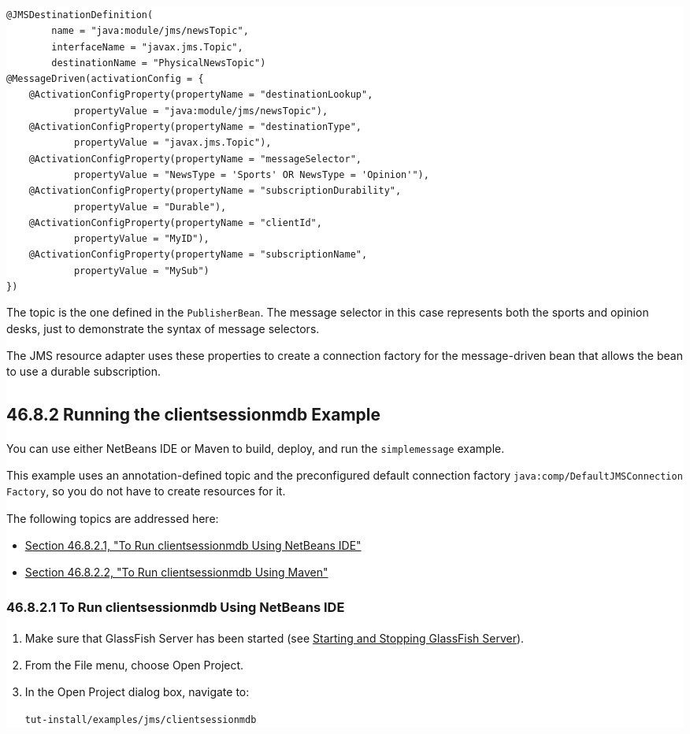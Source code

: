 ``` oac_no_warn
@JMSDestinationDefinition(
        name = "java:module/jms/newsTopic",
        interfaceName = "javax.jms.Topic",
        destinationName = "PhysicalNewsTopic")
@MessageDriven(activationConfig = {
    @ActivationConfigProperty(propertyName = "destinationLookup",
            propertyValue = "java:module/jms/newsTopic"),
    @ActivationConfigProperty(propertyName = "destinationType",
            propertyValue = "javax.jms.Topic"),
    @ActivationConfigProperty(propertyName = "messageSelector",
            propertyValue = "NewsType = 'Sports' OR NewsType = 'Opinion'"),
    @ActivationConfigProperty(propertyName = "subscriptionDurability",
            propertyValue = "Durable"),
    @ActivationConfigProperty(propertyName = "clientId",
            propertyValue = "MyID"),
    @ActivationConfigProperty(propertyName = "subscriptionName",
            propertyValue = "MySub")
})
```

The topic is the one defined in the `PublisherBean`. The message
selector in this case represents both the sports and opinion desks, just
to demonstrate the syntax of message selectors.

The JMS resource adapter uses these properties to create a connection
factory for the message-driven bean that allows the bean to use a
durable subscription.

## 46.8.2 Running the clientsessionmdb Example

You can use either NetBeans IDE or Maven to build, deploy, and run the
`simplemessage` example.

This example uses an annotation-defined topic and the preconfigured
default connection factory `java:comp/DefaultJMSConnectionFactory`, so
you do not have to create resources for it.

The following topics are addressed here:

  - [Section 46.8.2.1, "To Run clientsessionmdb Using NetBeans
    IDE"](#CHDGGAIB)

  - [Section 46.8.2.2, "To Run clientsessionmdb Using Maven"](#CHDDDHBE)

### 46.8.2.1 To Run clientsessionmdb Using NetBeans IDE

1.  Make sure that GlassFish Server has been started (see [Starting and
    Stopping GlassFish Server](usingexamples002.htm#BNADI)).

2.  From the File menu, choose Open Project.

3.  In the Open Project dialog box, navigate to:
    
    ``` oac_no_warn
    tut-install/examples/jms/clientsessionmdb
    ```
